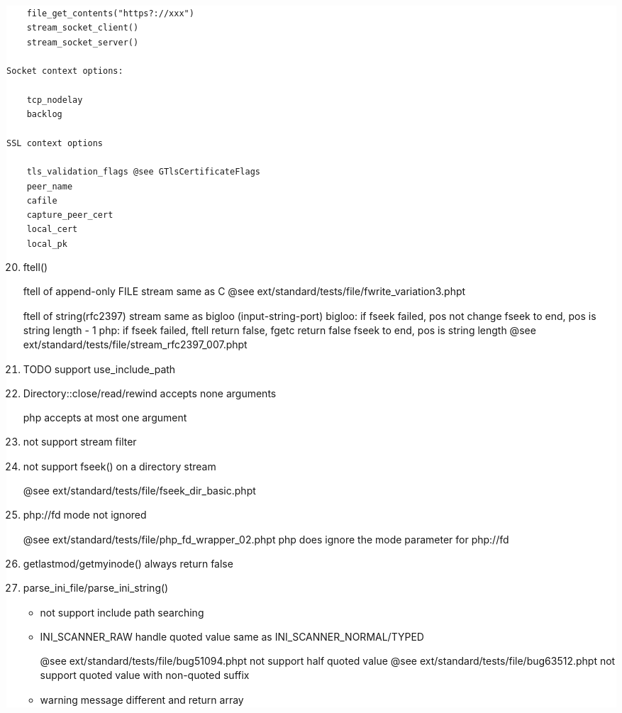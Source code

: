         file_get_contents("https?://xxx")
        stream_socket_client()
        stream_socket_server()
    
    Socket context options:

        tcp_nodelay
        backlog

    SSL context options

        tls_validation_flags @see GTlsCertificateFlags
        peer_name
        cafile
        capture_peer_cert
        local_cert
        local_pk

20. ftell()

    ftell of append-only FILE stream same as C
    @see ext/standard/tests/file/fwrite_variation3.phpt
    
    ftell of string(rfc2397) stream same as bigloo (input-string-port)
    bigloo: 
        if fseek failed, pos not change
        fseek to end, pos is string length - 1
    php:
        if fseek failed, ftell return false, fgetc return false
        fseek to end, pos is string length
    @see ext/standard/tests/file/stream_rfc2397_007.phpt

21. TODO support use_include_path

22. Directory::close/read/rewind accepts none arguments

    php accepts at most one argument

23. not support stream filter

24. not support fseek() on a directory stream

    @see ext/standard/tests/file/fseek_dir_basic.phpt

25. php://fd mode not ignored

    @see ext/standard/tests/file/php_fd_wrapper_02.phpt
    php does ignore the mode parameter for php://fd

26. getlastmod/getmyinode() always return false

27. parse_ini_file/parse_ini_string()
    
    - not support include path searching
    - INI_SCANNER_RAW handle quoted value same as INI_SCANNER_NORMAL/TYPED

        @see ext/standard/tests/file/bug51094.phpt not support half quoted value
        @see ext/standard/tests/file/bug63512.phpt not support quoted value with non-quoted suffix

    - warning message different and return array

